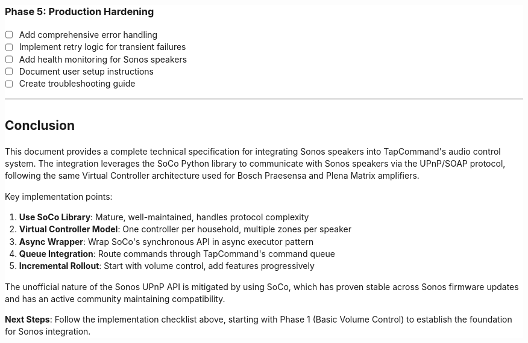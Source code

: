 ### Phase 5: Production Hardening

- [ ] Add comprehensive error handling
- [ ] Implement retry logic for transient failures
- [ ] Add health monitoring for Sonos speakers
- [ ] Document user setup instructions
- [ ] Create troubleshooting guide

---

## Conclusion

This document provides a complete technical specification for integrating Sonos speakers into TapCommand's audio control system. The integration leverages the SoCo Python library to communicate with Sonos speakers via the UPnP/SOAP protocol, following the same Virtual Controller architecture used for Bosch Praesensa and Plena Matrix amplifiers.

Key implementation points:

1. **Use SoCo Library**: Mature, well-maintained, handles protocol complexity
2. **Virtual Controller Model**: One controller per household, multiple zones per speaker
3. **Async Wrapper**: Wrap SoCo's synchronous API in async executor pattern
4. **Queue Integration**: Route commands through TapCommand's command queue
5. **Incremental Rollout**: Start with volume control, add features progressively

The unofficial nature of the Sonos UPnP API is mitigated by using SoCo, which has proven stable across Sonos firmware updates and has an active community maintaining compatibility.

**Next Steps**: Follow the implementation checklist above, starting with Phase 1 (Basic Volume Control) to establish the foundation for Sonos integration.
